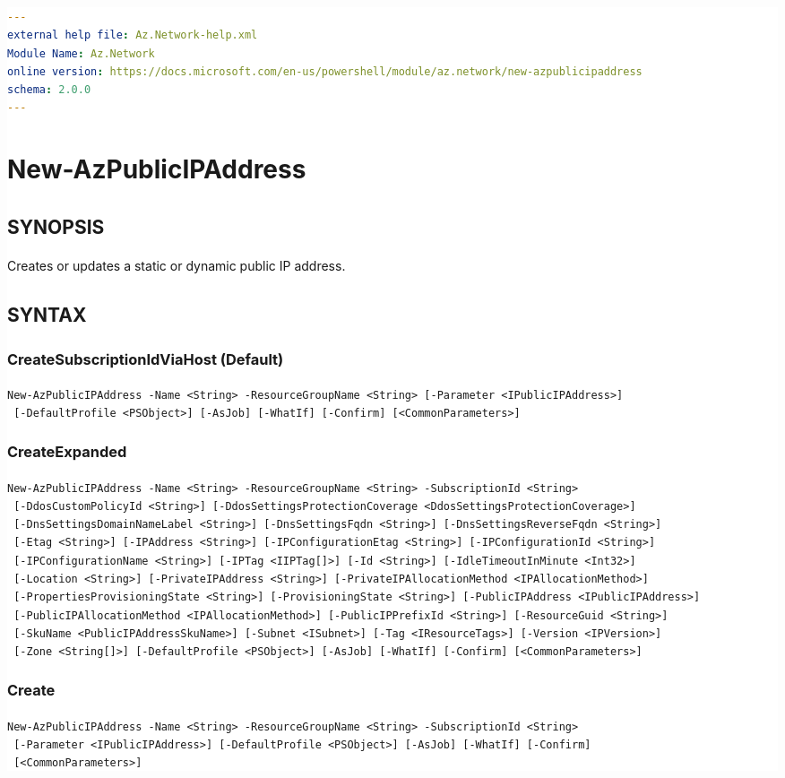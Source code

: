 ```yaml
---
external help file: Az.Network-help.xml
Module Name: Az.Network
online version: https://docs.microsoft.com/en-us/powershell/module/az.network/new-azpublicipaddress
schema: 2.0.0
---
```


# New-AzPublicIPAddress

## SYNOPSIS
Creates or updates a static or dynamic public IP address.

## SYNTAX

### CreateSubscriptionIdViaHost (Default)
```
New-AzPublicIPAddress -Name <String> -ResourceGroupName <String> [-Parameter <IPublicIPAddress>]
 [-DefaultProfile <PSObject>] [-AsJob] [-WhatIf] [-Confirm] [<CommonParameters>]
```

### CreateExpanded
```
New-AzPublicIPAddress -Name <String> -ResourceGroupName <String> -SubscriptionId <String>
 [-DdosCustomPolicyId <String>] [-DdosSettingsProtectionCoverage <DdosSettingsProtectionCoverage>]
 [-DnsSettingsDomainNameLabel <String>] [-DnsSettingsFqdn <String>] [-DnsSettingsReverseFqdn <String>]
 [-Etag <String>] [-IPAddress <String>] [-IPConfigurationEtag <String>] [-IPConfigurationId <String>]
 [-IPConfigurationName <String>] [-IPTag <IIPTag[]>] [-Id <String>] [-IdleTimeoutInMinute <Int32>]
 [-Location <String>] [-PrivateIPAddress <String>] [-PrivateIPAllocationMethod <IPAllocationMethod>]
 [-PropertiesProvisioningState <String>] [-ProvisioningState <String>] [-PublicIPAddress <IPublicIPAddress>]
 [-PublicIPAllocationMethod <IPAllocationMethod>] [-PublicIPPrefixId <String>] [-ResourceGuid <String>]
 [-SkuName <PublicIPAddressSkuName>] [-Subnet <ISubnet>] [-Tag <IResourceTags>] [-Version <IPVersion>]
 [-Zone <String[]>] [-DefaultProfile <PSObject>] [-AsJob] [-WhatIf] [-Confirm] [<CommonParameters>]
```

### Create
```
New-AzPublicIPAddress -Name <String> -ResourceGroupName <String> -SubscriptionId <String>
 [-Parameter <IPublicIPAddress>] [-DefaultProfile <PSObject>] [-AsJob] [-WhatIf] [-Confirm]
 [<CommonParameters>]
```
